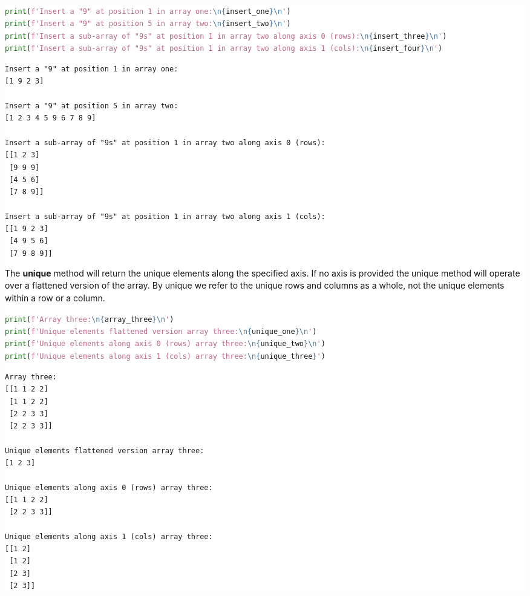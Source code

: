 
```python
print(f'Insert a "9" at position 1 in array one:\n{insert_one}\n')
print(f'Insert a "9" at position 5 in array two:\n{insert_two}\n')
print(f'Insert a sub-array of "9s" at position 1 in array two along axis 0 (rows):\n{insert_three}\n')
print(f'Insert a sub-array of "9s" at position 1 in array two along axis 1 (cols):\n{insert_four}\n')
```

    Insert a "9" at position 1 in array one:
    [1 9 2 3]
    
    Insert a "9" at position 5 in array two:
    [1 2 3 4 5 9 6 7 8 9]
    
    Insert a sub-array of "9s" at position 1 in array two along axis 0 (rows):
    [[1 2 3]
     [9 9 9]
     [4 5 6]
     [7 8 9]]
    
    Insert a sub-array of "9s" at position 1 in array two along axis 1 (cols):
    [[1 9 2 3]
     [4 9 5 6]
     [7 9 8 9]]
    


The **unique** method will return the unique elements along the specified axis. If no axis is provided the unique method will operate over a flattened version of the array. By unique we refer to the unique rows and columns as a whole, not the unique elements within a row or a column. 


```python
print(f'Array three:\n{array_three}\n')
print(f'Unique elements flattened version array three:\n{unique_one}\n')
print(f'Unique elements along axis 0 (rows) array three:\n{unique_two}\n')
print(f'Unique elements along axis 1 (cols) array three:\n{unique_three}')
```

    Array three:
    [[1 1 2 2]
     [1 1 2 2]
     [2 2 3 3]
     [2 2 3 3]]
    
    Unique elements flattened version array three:
    [1 2 3]
    
    Unique elements along axis 0 (rows) array three:
    [[1 1 2 2]
     [2 2 3 3]]
    
    Unique elements along axis 1 (cols) array three:
    [[1 2]
     [1 2]
     [2 3]
     [2 3]]
